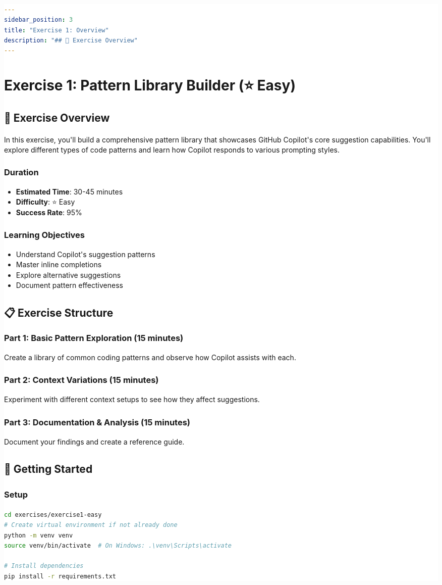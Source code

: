 ```yaml
---
sidebar_position: 3
title: "Exercise 1: Overview"
description: "## 🎯 Exercise Overview"
---
```


# Exercise 1: Pattern Library Builder (⭐ Easy)

## 🎯 Exercise Overview

In this exercise, you'll build a comprehensive pattern library that showcases GitHub Copilot's core suggestion capabilities. You'll explore different types of code patterns and learn how Copilot responds to various prompting styles.

### Duration
- **Estimated Time**: 30-45 minutes
- **Difficulty**: ⭐ Easy
- **Success Rate**: 95%

### Learning Objectives
- Understand Copilot's suggestion patterns
- Master inline completions
- Explore alternative suggestions
- Document pattern effectiveness

## 📋 Exercise Structure

### Part 1: Basic Pattern Exploration (15 minutes)
Create a library of common coding patterns and observe how Copilot assists with each.

### Part 2: Context Variations (15 minutes)
Experiment with different context setups to see how they affect suggestions.

### Part 3: Documentation & Analysis (15 minutes)
Document your findings and create a reference guide.

## 🚀 Getting Started

### Setup
```bash
cd exercises/exercise1-easy
# Create virtual environment if not already done
python -m venv venv
source venv/bin/activate  # On Windows: .\venv\Scripts\activate

# Install dependencies
pip install -r requirements.txt
```
